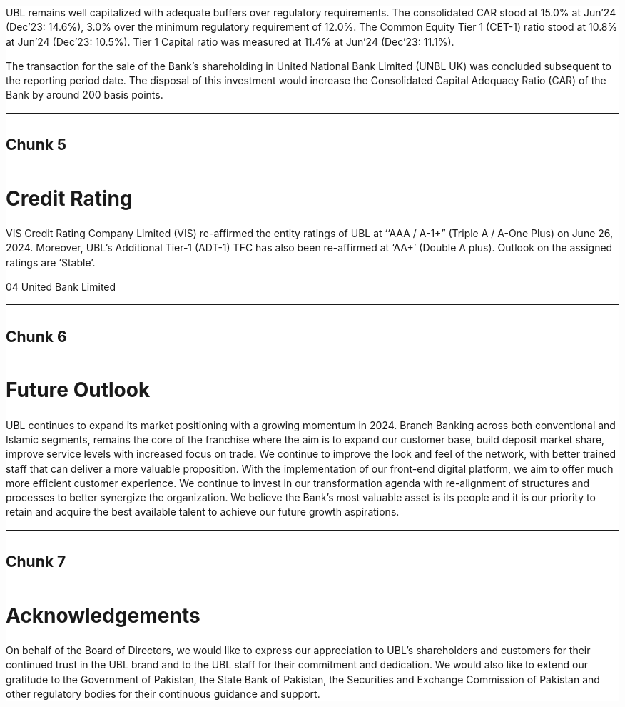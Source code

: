 UBL remains well capitalized with adequate buffers over regulatory requirements. The consolidated CAR stood at 15.0% at Jun’24 (Dec’23: 14.6%), 3.0% over the minimum regulatory requirement of 12.0%. The Common Equity Tier 1 (CET-1) ratio stood at 10.8% at Jun’24 (Dec’23: 10.5%). Tier 1 Capital ratio was measured at 11.4% at Jun’24 (Dec’23: 11.1%).

The transaction for the sale of the Bank’s shareholding in United National Bank Limited (UNBL UK) was concluded subsequent to the reporting period date. The disposal of this investment would increase the Consolidated Capital Adequacy Ratio (CAR) of the Bank by around 200 basis points.

---

## Chunk 5

# Credit Rating

VIS Credit Rating Company Limited (VIS) re-affirmed the entity ratings of UBL at ‘‘AAA / A-1+” (Triple A / A-One Plus) on June 26, 2024. Moreover, UBL’s Additional Tier-1 (ADT-1) TFC has also been re-affirmed at ‘AA+’ (Double A plus). Outlook on the assigned ratings are ‘Stable’.

04 United Bank Limited

---

## Chunk 6

# Future Outlook

UBL continues to expand its market positioning with a growing momentum in 2024. Branch Banking across both conventional and Islamic segments, remains the core of the franchise where the aim is to expand our customer base, build deposit market share, improve service levels with increased focus on trade. We continue to improve the look and feel of the network, with better trained staff that can deliver a more valuable proposition. With the implementation of our front-end digital platform, we aim to offer much more efficient customer experience. We continue to invest in our transformation agenda with re-alignment of structures and processes to better synergize the organization. We believe the Bank’s most valuable asset is its people and it is our priority to retain and acquire the best available talent to achieve our future growth aspirations.

---

## Chunk 7

# Acknowledgements

On behalf of the Board of Directors, we would like to express our appreciation to UBL’s shareholders and customers for their continued trust in the UBL brand and to the UBL staff for their commitment and dedication. We would also like to extend our gratitude to the Government of Pakistan, the State Bank of Pakistan, the Securities and Exchange Commission of Pakistan and other regulatory bodies for their continuous guidance and support.
